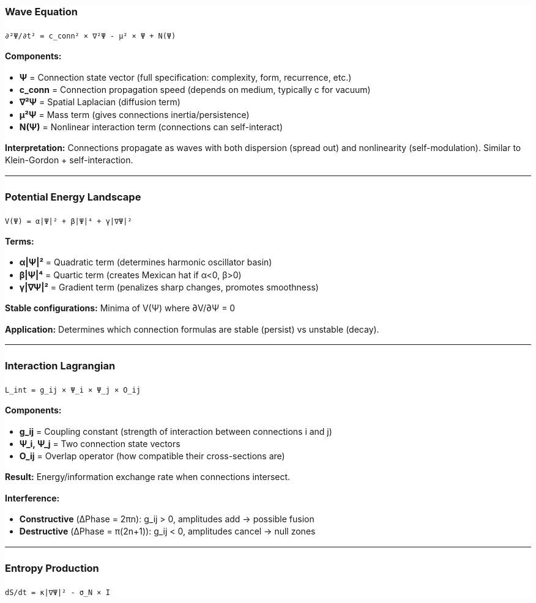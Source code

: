 ### Wave Equation

```
∂²Ψ/∂t² = c_conn² × ∇²Ψ - μ² × Ψ + Ν(Ψ)
```

**Components:**
- **Ψ** = Connection state vector (full specification: complexity, form, recurrence, etc.)
- **c_conn** = Connection propagation speed (depends on medium, typically c for vacuum)
- **∇²Ψ** = Spatial Laplacian (diffusion term)
- **μ²Ψ** = Mass term (gives connections inertia/persistence)
- **Ν(Ψ)** = Nonlinear interaction term (connections can self-interact)

**Interpretation:** Connections propagate as waves with both dispersion (spread out) and nonlinearity (self-modulation). Similar to Klein-Gordon + self-interaction.

---

### Potential Energy Landscape

```
V(Ψ) = α|Ψ|² + β|Ψ|⁴ + γ|∇Ψ|²
```

**Terms:**
- **α|Ψ|²** = Quadratic term (determines harmonic oscillator basin)
- **β|Ψ|⁴** = Quartic term (creates Mexican hat if α<0, β>0)
- **γ|∇Ψ|²** = Gradient term (penalizes sharp changes, promotes smoothness)

**Stable configurations:** Minima of V(Ψ) where ∂V/∂Ψ = 0

**Application:** Determines which connection formulas are stable (persist) vs unstable (decay).

---

### Interaction Lagrangian

```
L_int = g_ij × Ψ_i × Ψ_j × O_ij
```

**Components:**
- **g_ij** = Coupling constant (strength of interaction between connections i and j)
- **Ψ_i, Ψ_j** = Two connection state vectors
- **O_ij** = Overlap operator (how compatible their cross-sections are)

**Result:** Energy/information exchange rate when connections intersect.

**Interference:**
- **Constructive** (ΔPhase = 2πn): g_ij > 0, amplitudes add → possible fusion
- **Destructive** (ΔPhase = π(2n+1)): g_ij < 0, amplitudes cancel → null zones

---

### Entropy Production

```
dS/dt = κ|∇Ψ|² - σ_N × I
```
